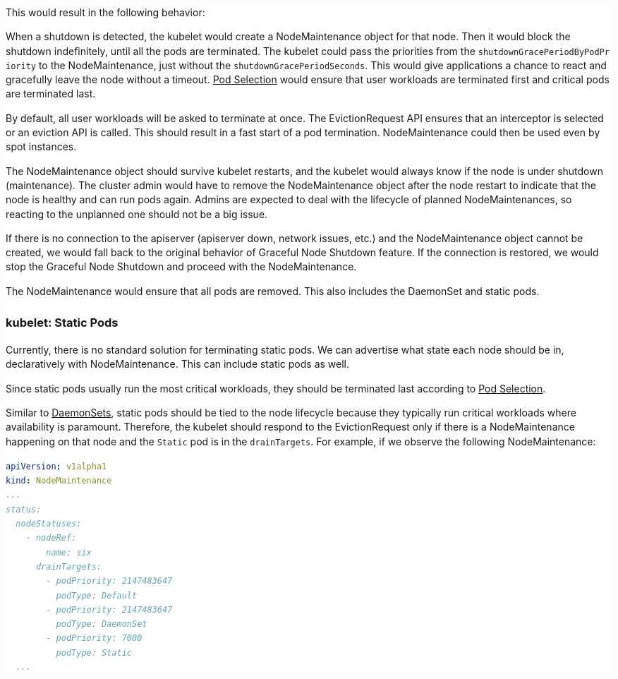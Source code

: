 This would result in the following behavior:

When a shutdown is detected, the kubelet would create a NodeMaintenance object for that node.
Then it would block the shutdown indefinitely, until all the pods are terminated. The kubelet
could pass the priorities from the `shutdownGracePeriodByPodPriority` to the NodeMaintenance,
just without the `shutdownGracePeriodSeconds`. This would give applications a chance to react and
gracefully leave the node without a timeout. [Pod Selection](#pod-selection) would ensure that user
workloads are terminated first and critical pods are terminated last. 

By default, all user workloads will be asked to terminate at once. The EvictionRequest API ensures that
an interceptor is selected or an eviction API is called. This should result in a fast start of a pod
termination. NodeMaintenance could then be used even by spot instances.

The NodeMaintenance object should survive kubelet restarts, and the kubelet would always know if
the node is under shutdown (maintenance). The cluster admin would have to remove the
NodeMaintenance object after the node restart to indicate that the node is healthy and can run pods
again. Admins are expected to deal with the lifecycle of planned NodeMaintenances, so reacting to
the unplanned one should not be a big issue.

If there is no connection to the apiserver (apiserver down, network issues, etc.) and the
NodeMaintenance object cannot be created, we would fall back to the original behavior of Graceful
Node Shutdown feature. If the connection is restored, we would stop the Graceful Node Shutdown and
proceed with the NodeMaintenance.

The NodeMaintenance would ensure that all pods are removed. This also includes the DaemonSet and
static pods.

### kubelet: Static Pods

Currently, there is no standard solution for terminating static pods. We can advertise what state
each node should be in, declaratively with NodeMaintenance. This can include static pods as well.

Since static pods usually run the most critical workloads, they should be terminated last according
to [Pod Selection](#pod-selection).

Similar to [DaemonSets](#daemonset-controller), static pods should be tied to the node lifecycle
because they typically run critical workloads where availability is paramount. Therefore, the
kubelet should respond to the EvictionRequest only if there is a NodeMaintenance happening on that node
and the `Static` pod is in the `drainTargets`. For example, if we observe the following
NodeMaintenance:

```yaml
apiVersion: v1alpha1
kind: NodeMaintenance
...
status:
  nodeStatuses:
    - nodeRef:
        name: six
      drainTargets:
        - podPriority: 2147483647
          podType: Default
        - podPriority: 2147483647
          podType: DaemonSet
        - podPriority: 7000
          podType: Static
  ...
```
